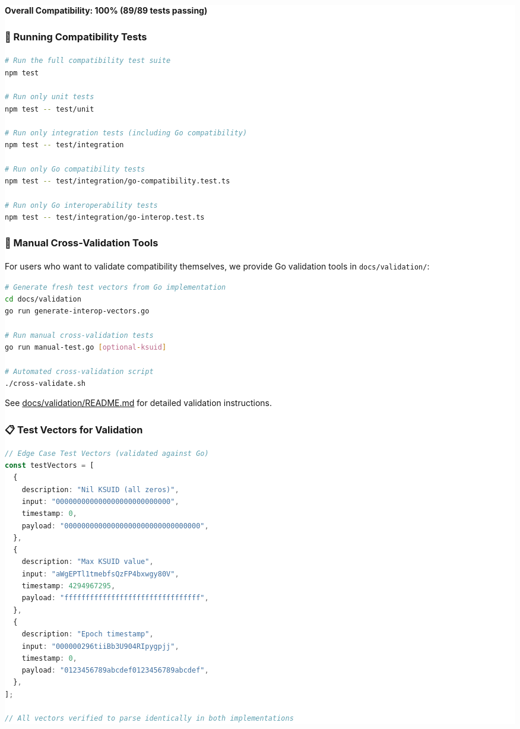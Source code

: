 **Overall Compatibility: 100% (89/89 tests passing)**

### 🧪 Running Compatibility Tests

```bash
# Run the full compatibility test suite
npm test

# Run only unit tests
npm test -- test/unit

# Run only integration tests (including Go compatibility)
npm test -- test/integration

# Run only Go compatibility tests
npm test -- test/integration/go-compatibility.test.ts

# Run only Go interoperability tests
npm test -- test/integration/go-interop.test.ts
```

### 🔧 Manual Cross-Validation Tools

For users who want to validate compatibility themselves, we provide Go validation tools in
`docs/validation/`:

```bash
# Generate fresh test vectors from Go implementation
cd docs/validation
go run generate-interop-vectors.go

# Run manual cross-validation tests
go run manual-test.go [optional-ksuid]

# Automated cross-validation script
./cross-validate.sh
```

See [docs/validation/README.md](docs/validation/README.md) for detailed validation instructions.

### 📋 Test Vectors for Validation

```typescript
// Edge Case Test Vectors (validated against Go)
const testVectors = [
  {
    description: "Nil KSUID (all zeros)",
    input: "000000000000000000000000000",
    timestamp: 0,
    payload: "00000000000000000000000000000000",
  },
  {
    description: "Max KSUID value",
    input: "aWgEPTl1tmebfsQzFP4bxwgy80V",
    timestamp: 4294967295,
    payload: "ffffffffffffffffffffffffffffffff",
  },
  {
    description: "Epoch timestamp",
    input: "000000296tiiBb3U904RIpygpjj",
    timestamp: 0,
    payload: "0123456789abcdef0123456789abcdef",
  },
];

// All vectors verified to parse identically in both implementations
```